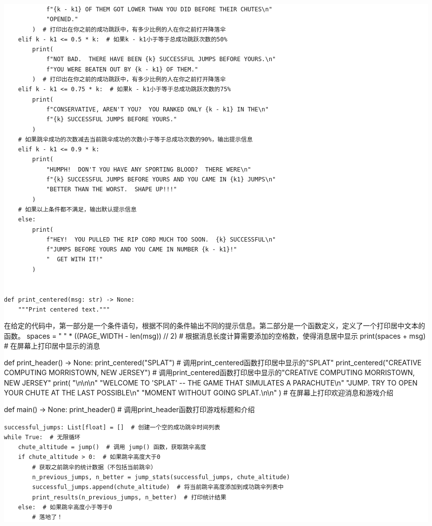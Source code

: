 ```
            f"{k - k1} OF THEM GOT LOWER THAN YOU DID BEFORE THEIR CHUTES\n"
            "OPENED."
        )  # 打印出在你之前的成功跳跃中，有多少比例的人在你之前打开降落伞
    elif k - k1 <= 0.5 * k:  # 如果k - k1小于等于总成功跳跃次数的50%
        print(
            f"NOT BAD.  THERE HAVE BEEN {k} SUCCESSFUL JUMPS BEFORE YOURS.\n"
            f"YOU WERE BEATEN OUT BY {k - k1} OF THEM."
        )  # 打印出在你之前的成功跳跃中，有多少比例的人在你之前打开降落伞
    elif k - k1 <= 0.75 * k:  # 如果k - k1小于等于总成功跳跃次数的75%
        print(
            f"CONSERVATIVE, AREN'T YOU?  YOU RANKED ONLY {k - k1} IN THE\n"
            f"{k} SUCCESSFUL JUMPS BEFORE YOURS."
        )
    # 如果跳伞成功的次数减去当前跳伞成功的次数小于等于总成功次数的90%，输出提示信息
    elif k - k1 <= 0.9 * k:
        print(
            "HUMPH!  DON'T YOU HAVE ANY SPORTING BLOOD?  THERE WERE\n"
            f"{k} SUCCESSFUL JUMPS BEFORE YOURS AND YOU CAME IN {k1} JUMPS\n"
            "BETTER THAN THE WORST.  SHAPE UP!!!"
        )
    # 如果以上条件都不满足，输出默认提示信息
    else:
        print(
            f"HEY!  YOU PULLED THE RIP CORD MUCH TOO SOON.  {k} SUCCESSFUL\n"
            f"JUMPS BEFORE YOURS AND YOU CAME IN NUMBER {k - k1}!"
            "  GET WITH IT!"
        )


def print_centered(msg: str) -> None:
    """Print centered text."""
```
在给定的代码中，第一部分是一个条件语句，根据不同的条件输出不同的提示信息。第二部分是一个函数定义，定义了一个打印居中文本的函数。
    spaces = " " * ((PAGE_WIDTH - len(msg)) // 2)  # 根据消息长度计算需要添加的空格数，使得消息居中显示
    print(spaces + msg)  # 在屏幕上打印居中显示的消息


def print_header() -> None:
    print_centered("SPLAT")  # 调用print_centered函数打印居中显示的"SPLAT"
    print_centered("CREATIVE COMPUTING  MORRISTOWN, NEW JERSEY")  # 调用print_centered函数打印居中显示的"CREATIVE COMPUTING  MORRISTOWN, NEW JERSEY"
    print(
        "\n\n\n"
        "WELCOME TO 'SPLAT' -- THE GAME THAT SIMULATES A PARACHUTE\n"
        "JUMP.  TRY TO OPEN YOUR CHUTE AT THE LAST POSSIBLE\n"
        "MOMENT WITHOUT GOING SPLAT.\n\n"
    )  # 在屏幕上打印欢迎消息和游戏介绍


def main() -> None:
    print_header()  # 调用print_header函数打印游戏标题和介绍

    successful_jumps: List[float] = []  # 创建一个空的成功跳伞时间列表
    while True:  # 无限循环
        chute_altitude = jump()  # 调用 jump() 函数，获取跳伞高度
        if chute_altitude > 0:  # 如果跳伞高度大于0
            # 获取之前跳伞的统计数据（不包括当前跳伞）
            n_previous_jumps, n_better = jump_stats(successful_jumps, chute_altitude)
            successful_jumps.append(chute_altitude)  # 将当前跳伞高度添加到成功跳伞列表中
            print_results(n_previous_jumps, n_better)  # 打印统计结果
        else:  # 如果跳伞高度小于等于0
            # 落地了！